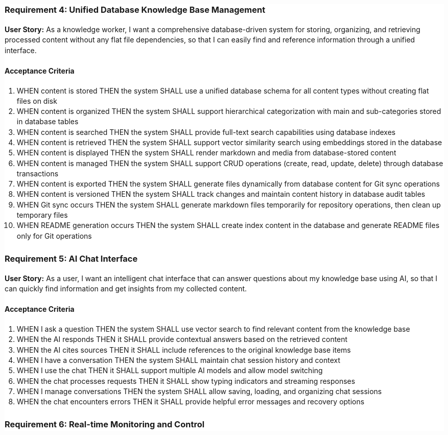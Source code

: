 ### Requirement 4: Unified Database Knowledge Base Management

**User Story:** As a knowledge worker, I want a comprehensive database-driven system for storing, organizing, and retrieving processed content without any flat file dependencies, so that I can easily find and reference information through a unified interface.

#### Acceptance Criteria

1. WHEN content is stored THEN the system SHALL use a unified database schema for all content types without creating flat files on disk
2. WHEN content is organized THEN the system SHALL support hierarchical categorization with main and sub-categories stored in database tables
3. WHEN content is searched THEN the system SHALL provide full-text search capabilities using database indexes
4. WHEN content is retrieved THEN the system SHALL support vector similarity search using embeddings stored in the database
5. WHEN content is displayed THEN the system SHALL render markdown and media from database-stored content
6. WHEN content is managed THEN the system SHALL support CRUD operations (create, read, update, delete) through database transactions
7. WHEN content is exported THEN the system SHALL generate files dynamically from database content for Git sync operations
8. WHEN content is versioned THEN the system SHALL track changes and maintain content history in database audit tables
9. WHEN Git sync occurs THEN the system SHALL generate markdown files temporarily for repository operations, then clean up temporary files
10. WHEN README generation occurs THEN the system SHALL create index content in the database and generate README files only for Git operations

### Requirement 5: AI Chat Interface

**User Story:** As a user, I want an intelligent chat interface that can answer questions about my knowledge base using AI, so that I can quickly find information and get insights from my collected content.

#### Acceptance Criteria

1. WHEN I ask a question THEN the system SHALL use vector search to find relevant content from the knowledge base
2. WHEN the AI responds THEN it SHALL provide contextual answers based on the retrieved content
3. WHEN the AI cites sources THEN it SHALL include references to the original knowledge base items
4. WHEN I have a conversation THEN the system SHALL maintain chat session history and context
5. WHEN I use the chat THEN it SHALL support multiple AI models and allow model switching
6. WHEN the chat processes requests THEN it SHALL show typing indicators and streaming responses
7. WHEN I manage conversations THEN the system SHALL allow saving, loading, and organizing chat sessions
8. WHEN the chat encounters errors THEN it SHALL provide helpful error messages and recovery options

### Requirement 6: Real-time Monitoring and Control
